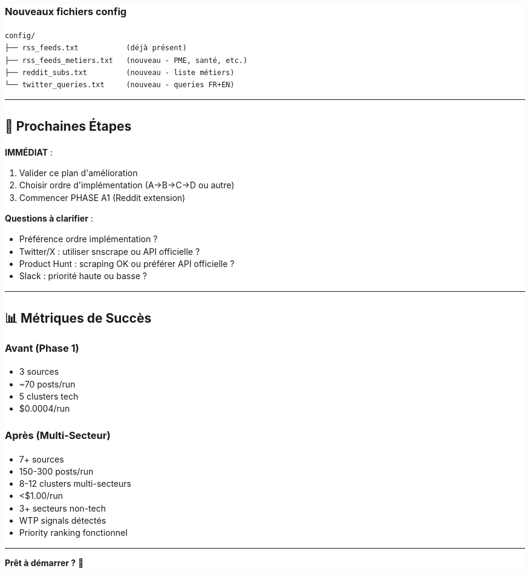 ```bash
```

### Nouveaux fichiers config
```
config/
├── rss_feeds.txt           (déjà présent)
├── rss_feeds_metiers.txt   (nouveau - PME, santé, etc.)
├── reddit_subs.txt         (nouveau - liste métiers)
└── twitter_queries.txt     (nouveau - queries FR+EN)
```

---

## 🚦 Prochaines Étapes

**IMMÉDIAT** :
1. Valider ce plan d'amélioration
2. Choisir ordre d'implémentation (A→B→C→D ou autre)
3. Commencer PHASE A1 (Reddit extension)

**Questions à clarifier** :
- Préférence ordre implémentation ?
- Twitter/X : utiliser snscrape ou API officielle ?
- Product Hunt : scraping OK ou préférer API officielle ?
- Slack : priorité haute ou basse ?

---

## 📊 Métriques de Succès

### Avant (Phase 1)
- 3 sources
- ~70 posts/run
- 5 clusters tech
- $0.0004/run

### Après (Multi-Secteur)
- 7+ sources
- 150-300 posts/run
- 8-12 clusters multi-secteurs
- <$1.00/run
- 3+ secteurs non-tech
- WTP signals détectés
- Priority ranking fonctionnel

---

**Prêt à démarrer ?** 🚀

